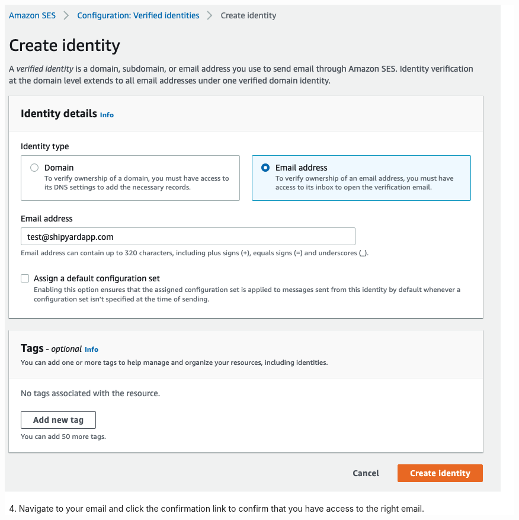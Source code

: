 ![Create Identity with Email Address](../.gitbook/assets/shipyard_2021_04_07_16_55_24.png)

4. Navigate to your email and click the confirmation link to confirm that you have access to the right email.
